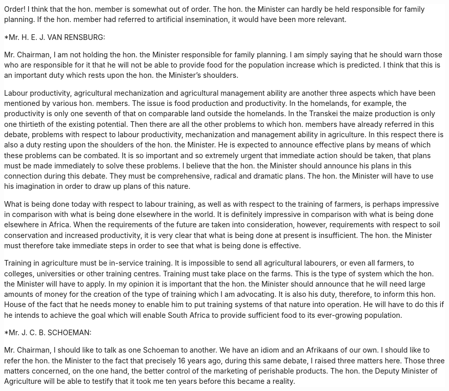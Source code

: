 <p>Order! I think that the hon. member is somewhat out of order. The hon. the Minister can hardly be held responsible for family planning. If the hon. member had referred to artificial insemination, it would have been more relevant.</p>

</speech>

<speech by="#van_rensburg">

<from>*Mr. <person refersTo="hansard_za">H. E. J. VAN RENSBURG</person>:</from>

<p>Mr. Chairman, I am not holding the hon. the Minister responsible for family planning. I am simply saying that he should warn those who are responsible for it that he will not be able to provide food for the population increase which is predicted. I think that this is an important duty which rests upon the hon. the Minister&#x2019;s shoulders.</p>

<p>Labour productivity, agricultural mechanization and agricultural management ability are another three aspects which have been mentioned by various hon. members. The issue is food production and productivity. In the homelands, for example, the productivity is only one seventh of that on comparable land outside the homelands. In the Transkei the maize production is only one thirtieth of the existing potential. Then there are all the other problems to which hon. members have already referred in this debate, problems with respect to labour productivity, mechanization and management ability in agriculture. In this respect there is also a duty resting upon the shoulders of the hon. the Minister. He is expected to announce effective plans by means of which these problems can be combated. It is so important and so extremely urgent that immediate action should be taken, that plans must be made immediately to solve these problems. I believe that the hon. the Minister should announce his plans in this connection during this debate. They must be comprehensive, radical and dramatic plans. The hon. the Minister will have to use his imagination in order to draw up plans of this nature.</p>

<p>What is being done today with respect to labour training, as well as with respect to the training of farmers, is perhaps impressive in comparison with what is being done elsewhere in the world. It is definitely impressive in comparison with what is being done elsewhere in Africa. When the requirements of the future are taken into consideration, however, requirements with respect to soil conservation and increased productivity, it is very clear that what is being done at present is insufficient. The hon. the Minister must therefore take immediate steps in order to see that what is being done is effective.</p>

<p>Training in agriculture must be in-service training. It is impossible to send all agricultural labourers, or even all farmers, to colleges, universities or other training centres. Training must take place on the farms. This is the type of system which the hon. the Minister will have to apply. In my opinion it is important that the hon. the Minister should announce that he will need large amounts of money for the creation of the type of training which I am advocating. It is also his duty, therefore, to inform this hon. House of the fact that he needs money to enable him to put training systems of that nature into operation. <span class="col_8231-8232" refersTo="page_0026"/>He will have to do this if he intends to achieve the goal which will enable South Africa to provide sufficient food to its ever-growing population.</p>

</speech>

<speech by="#schoeman">

<from>*Mr. <person refersTo="hansard_za">J. C. B. SCHOEMAN</person>:</from>

<p>Mr. Chairman, I should like to talk as one Schoeman to another. We have an idiom and an Afrikaans of our own. I should like to refer the hon. the Minister to the fact that precisely 16 years ago, during this same debate, I raised three matters here. Those three matters concerned, on the one hand, the better control of the marketing of perishable products. The hon. the Deputy Minister of Agriculture will be able to testify that it took me ten years before this became a reality.</p>
